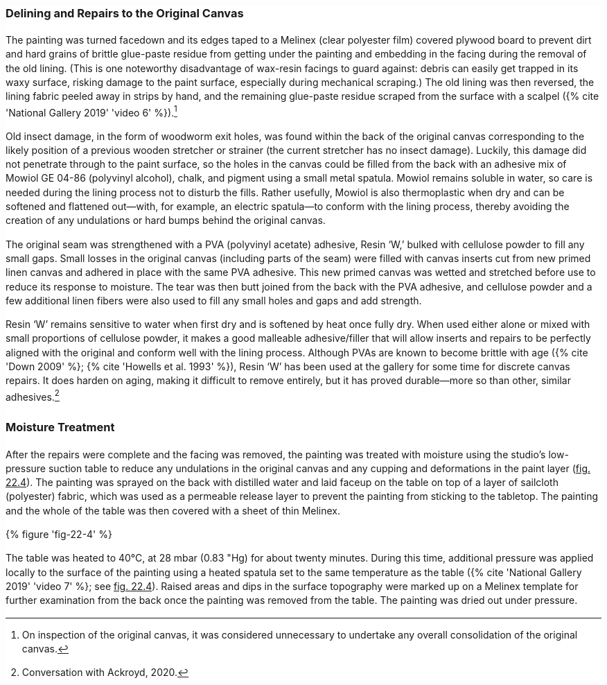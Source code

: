 ### Delining and Repairs to the Original Canvas

The painting was turned facedown and its edges taped to a Melinex (clear polyester film) covered plywood board to prevent dirt and hard grains of brittle glue-paste residue from getting under the painting and embedding in the facing during the removal of the old lining. (This is one noteworthy disadvantage of wax-resin facings to guard against: debris can easily get trapped in its waxy surface, risking damage to the paint surface, especially during mechanical scraping.) The old lining was then reversed, the lining fabric peeled away in strips by hand, and the remaining glue-paste residue scraped from the surface with a scalpel ({% cite 'National Gallery 2019' 'video 6' %}).[^9]

Old insect damage, in the form of woodworm exit holes, was found within the back of the original canvas corresponding to the likely position of a previous wooden stretcher or strainer (the current stretcher has no insect damage). Luckily, this damage did not penetrate through to the paint surface, so the holes in the canvas could be filled from the back with an adhesive mix of Mowiol GE 04-86 (polyvinyl alcohol), chalk, and pigment using a small metal spatula. Mowiol remains soluble in water, so care is needed during the lining process not to disturb the fills. Rather usefully, Mowiol is also thermoplastic when dry and can be softened and flattened out—with, for example, an electric spatula—to conform with the lining process, thereby avoiding the creation of any undulations or hard bumps behind the original canvas.

The original seam was strengthened with a PVA (polyvinyl acetate) adhesive, Resin ‘W,’ bulked with cellulose powder to fill any small gaps. Small losses in the original canvas (including parts of the seam) were filled with canvas inserts cut from new primed linen canvas and adhered in place with the same PVA adhesive. This new primed canvas was wetted and stretched before use to reduce its response to moisture. The tear was then butt joined from the back with the PVA adhesive, and cellulose powder and a few additional linen fibers were also used to fill any small holes and gaps and add strength.

Resin ‘W’ remains sensitive to water when first dry and is softened by heat once fully dry. When used either alone or mixed with small proportions of cellulose powder, it makes a good malleable adhesive/filler that will allow inserts and repairs to be perfectly aligned with the original and conform well with the lining process. Although PVAs are known to become brittle with age ({% cite 'Down 2009' %}; {% cite 'Howells et al. 1993' %}), Resin ‘W’ has been used at the gallery for some time for discrete canvas repairs. It does harden on aging, making it difficult to remove entirely, but it has proved durable—more so than other, similar adhesives.[^10]

### Moisture Treatment

After the repairs were complete and the facing was removed, the painting was treated with moisture using the studio’s low-pressure suction table to reduce any undulations in the original canvas and any cupping and deformations in the paint layer ([fig. 22.4](#fig-22-4)). The painting was sprayed on the back with distilled water and laid faceup on the table on top of a layer of sailcloth (polyester) fabric, which was used as a permeable release layer to prevent the painting from sticking to the tabletop. The painting and the whole of the table was then covered with a sheet of thin Melinex.

{% figure 'fig-22-4' %}

The table was heated to 40°C, at 28 mbar (0.83 "Hg) for about twenty minutes. During this time, additional pressure was applied locally to the surface of the painting using a heated spatula set to the same temperature as the table ({% cite 'National Gallery 2019' 'video 7' %}; see [fig. 22.4](#fig-22-4)). Raised areas and dips in the surface topography were marked up on a Melinex template for further examination from the back once the painting was removed from the table. The painting was dried out under pressure.


[^1]: The conservation treatment is described in a series of short films on the National Gallery website: <https://www.nationalgallery.org.uk/behind-the-scenes/restoring-artemisia>.
[^2]: This paper complements the contribution in this publication by [Paul Ackroyd](/ii-present-practice/8/), National Gallery, London.
[^3]: The flattened right edge was to be retained in the current treatment. See also {% cite 'Keith et al. 2019' %}, 6, 16 (n.11).
[^4]: National Gallery Archive, NG/7/507: <https://www.nationalgallery.org.uk/archive/record/NG6/7/507>.
[^5]: National Gallery Archive, NG7/18/11:<https://www.nationalgallery.org.uk/archive/record/NG7/18/11>.
[^6]: National Gallery Archive, NG10: <https://www.nationalgallery.org.uk/archive/record/NG10>.
[^7]: Conversation with Paul Ackroyd, 2020.
[^8]: Conversation with Ackroyd, 2020.
[^9]: On inspection of the original canvas, it was considered unnecessary to undertake any overall consolidation of the original canvas.
[^10]: Conversation with Ackroyd, 2020.
[^11]: It was important to consider the weave orientation of the strip. Having the warp thread vertical restricts its horizontal movement when wet, thereby reducing the risk of imposing dimensional change on the original during this stage of treatment. When wet, the new machine-woven canvas curls in a convex manner to the surface in the warp direction while also shrinking in the warp direction.
[^12]: Magnesium carbonate is not soluble in water. It is mixed with a small amount of water into a paste, put in a soda siphon with a quantity of distilled water (up to 1 liter), and then the release of two carbon dioxide capsules into the siphon turns the magnesium carbonate into bicarbonate, which is soluble in water. The resulting water mixture is applied to the canvas. When dry, the magnesium bicarbonate reverts to magnesium carbonate, and this is what is left within the structure of the canvas. See {% cite 'Ryder 1986' %}.
[^13]: Rollers can also be used.
[^14]: It’s not necessary at this stage to remove all the wax resin, as any residue aids the next tissue application.
[^15]: <https://www.nationalgallery.org.uk/whats-on/artemisia-visits> and <https://www.nationalgallery.org.uk/about-us/press-and-media/press-releases/artemisia-visits-glasgow-womens-library>.
[^16]: <https://www.nationalgallery.org.uk/exhibitions/past/artemisia>; see also https://artuk.org/discover/stories/artemisia-an-interview-with-curator-letizia-treves.